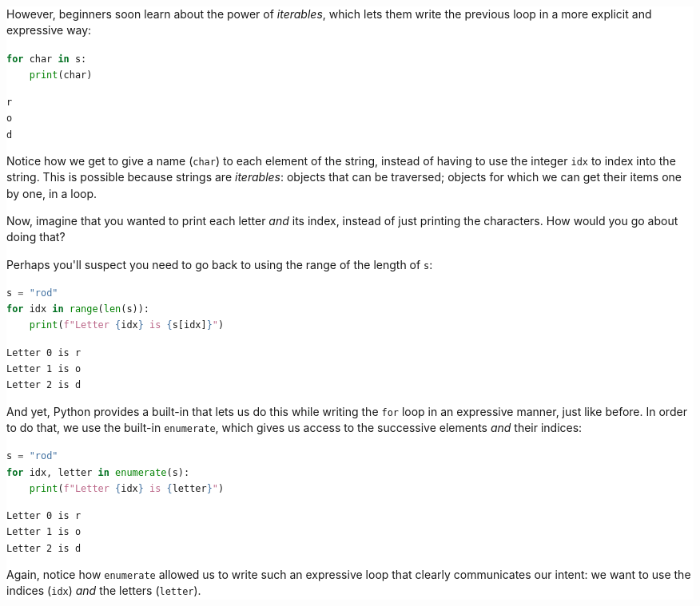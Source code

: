 However, beginners soon learn about the power of _iterables_,
which lets them write the previous loop in a more explicit and expressive way:

```py
for char in s:
    print(char)
```
```
r
o
d
```

Notice how we get to give a name (`char`) to each element of the string,
instead of having to use the integer `idx` to index into the string.
This is possible because strings are _iterables_:
objects that can be traversed;
objects for which we can get their items one by one, in a loop.

Now, imagine that you wanted to print each letter _and_ its index,
instead of just printing the characters.
How would you go about doing that?

Perhaps you'll suspect you need to go back to using the range of the length of `s`:

```py
s = "rod"
for idx in range(len(s)):
    print(f"Letter {idx} is {s[idx]}")
```
```
Letter 0 is r
Letter 1 is o
Letter 2 is d
```

And yet, Python provides a built-in that lets us do this while writing the `for` loop in an expressive manner,
just like before.
In order to do that,
we use the built-in `enumerate`,
which gives us access to the successive elements _and_ their indices:

```py
s = "rod"
for idx, letter in enumerate(s):
    print(f"Letter {idx} is {letter}")
```
```
Letter 0 is r
Letter 1 is o
Letter 2 is d
```

Again, notice how `enumerate` allowed us to write such an expressive loop that clearly communicates our intent:
we want to use the indices (`idx`) _and_ the letters (`letter`).


[subscribe]: https://mathspp.com/subscribe
[manifesto]: /blog/pydonts/pydont-manifesto
[gumroad-pydonts]: https://gum.co/pydonts
[pydont-enumerate]: /blog/pydonts/enumerate-me
[pydont-walrus]: /blog/pydonts/assignment-expressions-and-the-walrus-operator
[pydont-impossible-mastering]: /blog/pydonts/why-mastering-python-is-impossible
[50-shades-of-sign]: /blog/50-shades-of-sign
[pycon-srilanka]: https://pycon.lk/#speakers
[gh-talks]: https://github.com/mathspp/talks
[yt-talk]: https://youtu.be/Bdunek7Q8Ss?t=90